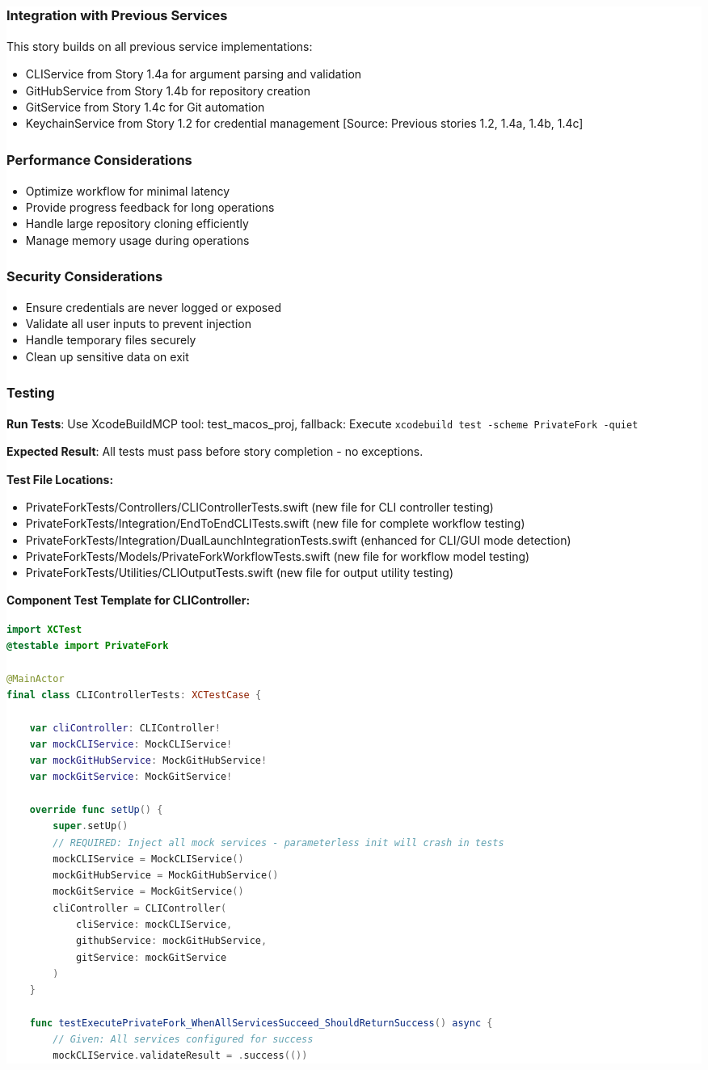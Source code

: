 ### Integration with Previous Services
This story builds on all previous service implementations:
- CLIService from Story 1.4a for argument parsing and validation
- GitHubService from Story 1.4b for repository creation
- GitService from Story 1.4c for Git automation
- KeychainService from Story 1.2 for credential management
[Source: Previous stories 1.2, 1.4a, 1.4b, 1.4c]

### Performance Considerations
- Optimize workflow for minimal latency
- Provide progress feedback for long operations
- Handle large repository cloning efficiently
- Manage memory usage during operations

### Security Considerations
- Ensure credentials are never logged or exposed
- Validate all user inputs to prevent injection
- Handle temporary files securely
- Clean up sensitive data on exit

### Testing

**Run Tests**: Use XcodeBuildMCP tool: test_macos_proj, fallback: Execute `xcodebuild test -scheme PrivateFork -quiet`

**Expected Result**: All tests must pass before story completion - no exceptions.

**Test File Locations:**
- PrivateForkTests/Controllers/CLIControllerTests.swift (new file for CLI controller testing)
- PrivateForkTests/Integration/EndToEndCLITests.swift (new file for complete workflow testing)
- PrivateForkTests/Integration/DualLaunchIntegrationTests.swift (enhanced for CLI/GUI mode detection)
- PrivateForkTests/Models/PrivateForkWorkflowTests.swift (new file for workflow model testing)
- PrivateForkTests/Utilities/CLIOutputTests.swift (new file for output utility testing)

**Component Test Template for CLIController:**
```swift
import XCTest  
@testable import PrivateFork

@MainActor
final class CLIControllerTests: XCTestCase {

    var cliController: CLIController!  
    var mockCLIService: MockCLIService!
    var mockGitHubService: MockGitHubService!
    var mockGitService: MockGitService!

    override func setUp() {  
        super.setUp()  
        // REQUIRED: Inject all mock services - parameterless init will crash in tests
        mockCLIService = MockCLIService()
        mockGitHubService = MockGitHubService()
        mockGitService = MockGitService()
        cliController = CLIController(
            cliService: mockCLIService,
            githubService: mockGitHubService,
            gitService: mockGitService
        )  
    }

    func testExecutePrivateFork_WhenAllServicesSucceed_ShouldReturnSuccess() async {  
        // Given: All services configured for success  
        mockCLIService.validateResult = .success(())
```